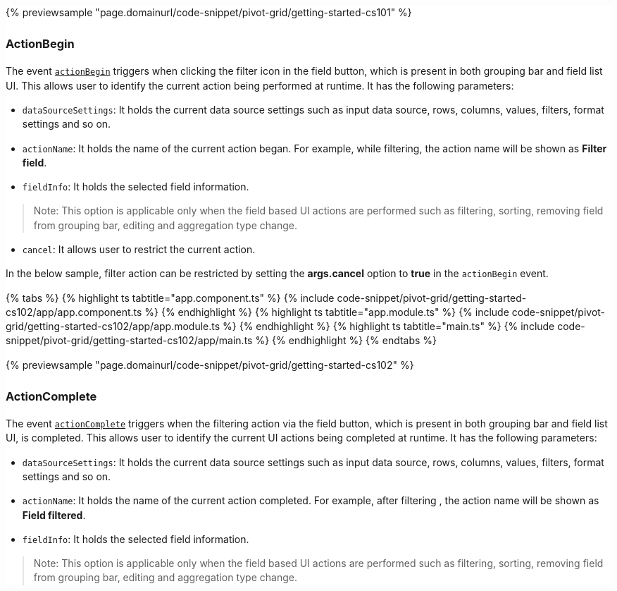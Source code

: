 {% previewsample "page.domainurl/code-snippet/pivot-grid/getting-started-cs101" %}

### ActionBegin

The event [`actionBegin`](https://ej2.syncfusion.com/angular/documentation/api/pivotview/#actionbegin) triggers when clicking the filter icon in the field button, which is present in both grouping bar and field list UI. This allows user to identify the current action being performed at runtime. It has the following parameters:

* `dataSourceSettings`:  It holds the current data source settings such as input data source, rows, columns, values, filters, format settings and so on.

* `actionName`: It holds the name of the current action began. For example, while filtering, the action name will be shown as **Filter field**.

* `fieldInfo`: It holds the selected field information.

>Note: This option is applicable only when the field based UI actions are performed such as filtering, sorting, removing field from grouping bar, editing and aggregation type change.

* `cancel`: It allows user to restrict the current action.

In the below sample, filter action can be restricted by setting the **args.cancel** option to **true** in the `actionBegin` event.

{% tabs %}
{% highlight ts tabtitle="app.component.ts" %}
{% include code-snippet/pivot-grid/getting-started-cs102/app/app.component.ts %}
{% endhighlight %}
{% highlight ts tabtitle="app.module.ts" %}
{% include code-snippet/pivot-grid/getting-started-cs102/app/app.module.ts %}
{% endhighlight %}
{% highlight ts tabtitle="main.ts" %}
{% include code-snippet/pivot-grid/getting-started-cs102/app/main.ts %}
{% endhighlight %}
{% endtabs %}
  
{% previewsample "page.domainurl/code-snippet/pivot-grid/getting-started-cs102" %}

### ActionComplete

The event [`actionComplete`](https://ej2.syncfusion.com/angular/documentation/api/pivotview/#actioncomplete) triggers when the filtering action via the field button, which is present in both grouping bar and field list UI, is completed. This allows user to identify the current UI actions being completed at runtime. It has the following parameters:

* `dataSourceSettings`:  It holds the current data source settings such as input data source, rows, columns, values, filters, format settings and so on.

* `actionName`: It holds the name of the current action completed. For example, after filtering , the action name will be shown as **Field filtered**.

* `fieldInfo`: It holds the selected field information.

>Note: This option is applicable only when the field based UI actions are performed such as filtering, sorting, removing field from grouping bar, editing and aggregation type change.
